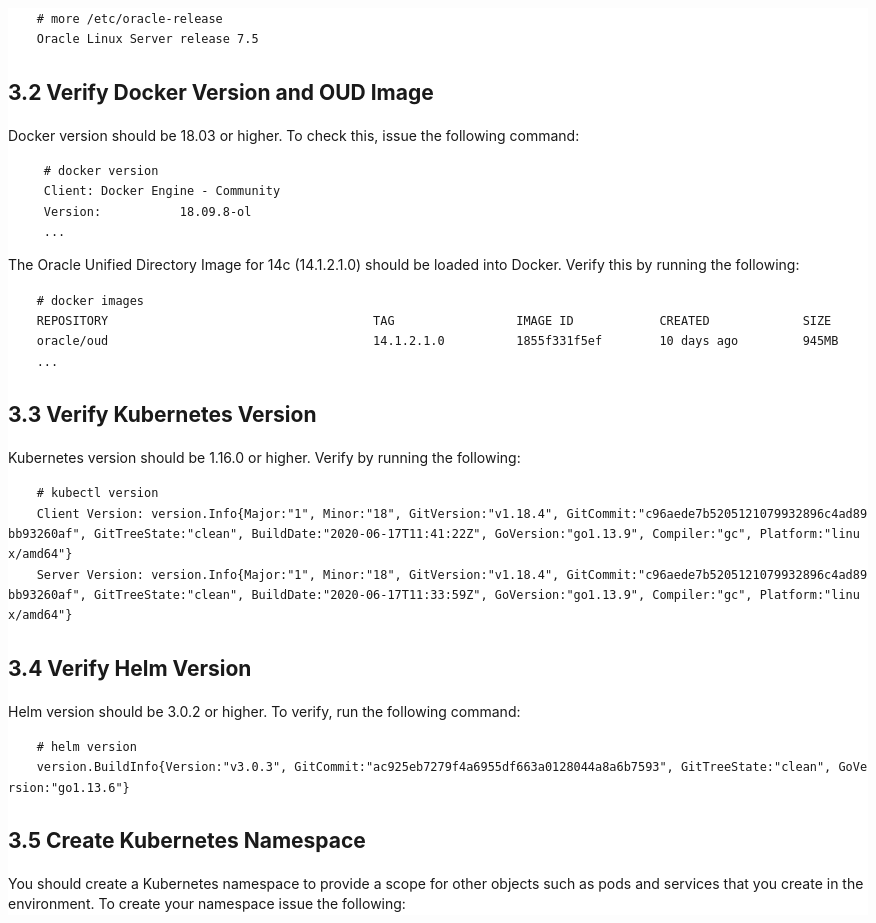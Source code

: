         # more /etc/oracle-release
        Oracle Linux Server release 7.5

## 3.2 Verify Docker Version and OUD Image
Docker version should be 18.03 or higher.  To check this, issue the following command:

         # docker version
         Client: Docker Engine - Community
         Version:           18.09.8-ol
         ...

The Oracle Unified Directory Image for 14c (14.1.2.1.0) should be loaded into Docker.  Verify this by running the following:

        # docker images
        REPOSITORY                                     TAG                 IMAGE ID            CREATED             SIZE
        oracle/oud                                     14.1.2.1.0          1855f331f5ef        10 days ago         945MB
        ...

## 3.3 Verify Kubernetes Version
Kubernetes version should be 1.16.0 or higher.  Verify by running the following:

        # kubectl version
        Client Version: version.Info{Major:"1", Minor:"18", GitVersion:"v1.18.4", GitCommit:"c96aede7b5205121079932896c4ad89bb93260af", GitTreeState:"clean", BuildDate:"2020-06-17T11:41:22Z", GoVersion:"go1.13.9", Compiler:"gc", Platform:"linux/amd64"}
        Server Version: version.Info{Major:"1", Minor:"18", GitVersion:"v1.18.4", GitCommit:"c96aede7b5205121079932896c4ad89bb93260af", GitTreeState:"clean", BuildDate:"2020-06-17T11:33:59Z", GoVersion:"go1.13.9", Compiler:"gc", Platform:"linux/amd64"}

## 3.4 Verify Helm Version
Helm version should be 3.0.2 or higher.  To verify, run the following command:

        # helm version
        version.BuildInfo{Version:"v3.0.3", GitCommit:"ac925eb7279f4a6955df663a0128044a8a6b7593", GitTreeState:"clean", GoVersion:"go1.13.6"}

## 3.5 Create Kubernetes Namespace
You should create a Kubernetes namespace to provide a scope for other objects such as pods and services that you create in the environment.  To create your namespace issue the following:
